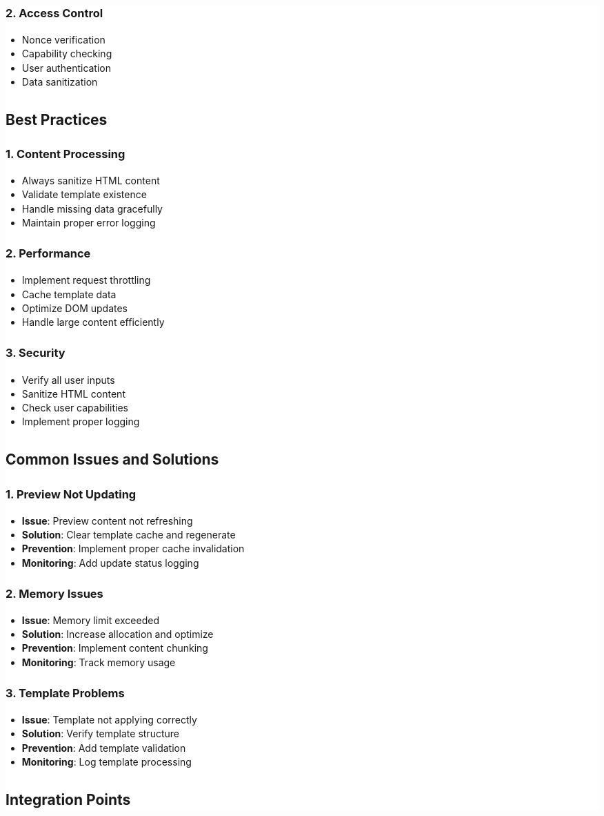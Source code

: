 ### 2. Access Control
- Nonce verification
- Capability checking
- User authentication
- Data sanitization

## Best Practices

### 1. Content Processing
- Always sanitize HTML content
- Validate template existence
- Handle missing data gracefully
- Maintain proper error logging

### 2. Performance
- Implement request throttling
- Cache template data
- Optimize DOM updates
- Handle large content efficiently

### 3. Security
- Verify all user inputs
- Sanitize HTML content
- Check user capabilities
- Implement proper logging

## Common Issues and Solutions

### 1. Preview Not Updating
- **Issue**: Preview content not refreshing
- **Solution**: Clear template cache and regenerate
- **Prevention**: Implement proper cache invalidation
- **Monitoring**: Add update status logging

### 2. Memory Issues
- **Issue**: Memory limit exceeded
- **Solution**: Increase allocation and optimize
- **Prevention**: Implement content chunking
- **Monitoring**: Track memory usage

### 3. Template Problems
- **Issue**: Template not applying correctly
- **Solution**: Verify template structure
- **Prevention**: Add template validation
- **Monitoring**: Log template processing

## Integration Points
